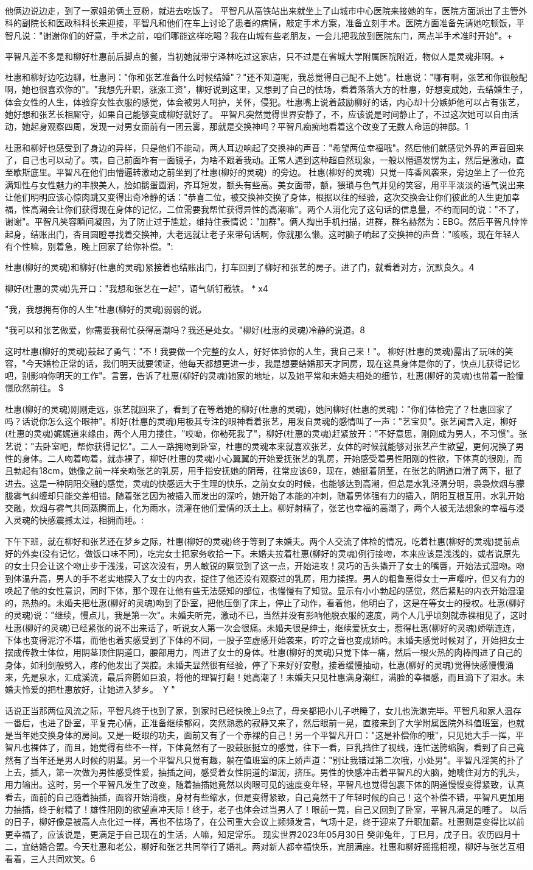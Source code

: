 他俩边说边走，到了一家姐弟俩土豆粉，就进去吃饭了。 平智凡从高铁站出来就坐上了山城市中心医院来接她的车，医院方面派出了主管外科的副院长和医政科科长来迎接，平智凡和他们在车上讨论了患者的病情，敲定手术方案，准备立刻手术。医院方面准备先请她吃顿饭，平智凡说："谢谢你们的好意，手术之前，咱们哪能这样吃喝？我在山城有些老朋友，一会儿把我放到医院东门，两点半手术准时开始"。+



平智凡差不多是和柳好杜惠前后脚点的餐，当初她就带宁泽林吃过这家店，只不过是在省城大学附属医院附近，物似人是灵魂非啊。+



杜惠和柳好边吃边聊，杜惠问："你和张艺准备什么时候结婚"？"还不知道呢，我总觉得自己配不上她"。杜惠说："哪有啊，张艺和你很般配啊，她也很喜欢你的"。"我想先升职，涨涨工资"，柳好说到这里，又想到了自己的怯场，看着落落大方的杜惠，好想变成她，去结婚生子，体会女性的人生，体验穿女性衣服的感觉，体会被男人呵护，关怀，侵犯。杜惠嘴上说着鼓励柳好的话，内心却十分嫉妒他可以占有张艺，她好想和张艺长相厮守，如果自己能够变成柳好就好了。 平智凡突然觉得世界安静了，不，应该说是时间静止了，不过这次她可以自由活动，她起身观察四周，发现一对男女面前有一团云雾，那就是交换神吗？平智凡痴痴地看着这个改变了无数人命运的神邸。1



杜惠和柳好也感受到了身边的异样，只是他们不能动，两人耳边响起了交换神的声音："希望两位幸福哦"。然后他们就感觉外界的声音回来了，自己也可以动了。咦，自己前面咋有一面镜子，为啥不跟着我动。正常人遇到这种超自然现象，一般以懵逼发愣为主，然后是激动，直至歇斯底里。平智凡在他们由懵逼转激动之前坐到了杜惠(柳好的灵魂）的旁边。 杜惠(柳好的灵魂）只觉一阵香风袭来，旁边坐上了一位充满知性与女性魅力的丰腴美人，脸如鹅蛋圆润，齐耳短发，额头有些高。美女面带，额，猥琐与色气并见的笑容，用平平淡淡的语气说出来让他们明明应该心惊肉跳又变得出奇冷静的话："恭喜二位，被交换神交换了身体，根据以往的经验，这次交换会让你们彼此的人生更加幸福，性高潮会让你们获得现在身体的记忆，二位需要我帮忙获得异性的高潮嘛"。两个人消化完了这句话的信息量，不约而同的说："不了，谢谢"。平智凡笑容瞬间凝固，为了防止过于尴尬，维持住表情说："加群"。俩人掏出手机扫描，进群，群名赫然为：EBG。然后平智凡悻悻起身，结账出门，杏目圆瞪寻找着交换神，大老远就让老子来带句话啊，你就那么懒。这时脑子响起了交换神的声音："咳咳，现在年轻人有个性嘛，别着急，晚上回家了给你补偿。":



杜惠(柳好的灵魂)和柳好(杜惠的灵魂)紧接着也结账出门，打车回到了柳好和张艺的房子。进了门，就看着对方，沉默良久。4

柳好(杜惠的灵魂)先开口："我想和张艺在一起"，语气斩钉截铁。 * x4

"我，我想拥有你的人生"杜惠(柳好的灵魂)弱弱的说。



"我可以和张艺做爱，你需要我帮忙获得高潮吗？我还是处女。"柳好(杜惠的灵魂)冷静的说道。8



这时杜惠(柳好的灵魂)鼓起了勇气："不！我要做一个完整的女人，好好体验你的人生，我自己来！"。 柳好(杜惠的灵魂)露出了玩味的笑容，"今天婚检正常的话，我们明天就要领证，他每天都想更进一步，我是想要结婚那天才同房，现在这具身体是你的了，快点儿获得记忆吧，别影响你明天的工作"。言罢，告诉了杜惠(柳好的灵魂)她家的地址，以及她平常和未婚夫相处的细节，杜惠(柳好的灵魂)也带着一脸憧憬欣然前往。 $



杜惠(柳好的灵魂)刚刚走远，张艺就回来了，看到了在等着她的柳好(杜惠的灵魂)，她问柳好(杜惠的灵魂)："你们体检完了？杜惠回家了吗？话说你怎么这个眼神"。柳好(杜惠的灵魂)用极其专注的眼神看着张艺，用发自灵魂的感情叫了一声："艺宝贝"。张艺闻言入定，柳好(杜惠的灵魂)娓娓道来缘由，两个人用力搂住，"哎呦，你勒死我了"，柳好(杜惠的灵魂)赶紧放开："不好意思，刚刚成为男人，不习惯"。张艺说："去卧室吧，帮你获得记忆"。二人一路拥吻到卧室，杜惠的灵魂本来就喜欢张艺，女体的时候就能够对张艺产生欲望，更何况换了男性的身体。二人吻着吻着，就赤裸了，柳好(杜惠的灵魂)小心翼翼的开始爱抚张艺的乳房，开始感受着男性阳刚的性欲，下体真的很刚，而且勃起有18cm，她像之前一样亲吻张艺的乳房，用手指安抚她的阴蒂，往常应该69，现在，她挺着阴茎，在张艺的阴道口滑了两下，挺了进去。这是一种阴阳交融的感觉，灵魂的快感远大于生理的快乐，之前女女的时候，也能够达到高潮，但总是水乳泾渭分明，袅袅炊烟与朦胧雾气纠缠却只能交差相错。随着张艺因为被插入而发出的深吟，她开始了本能的冲刺，随着男体强有力的插入，阴阳互根互用，水乳开始交融，炊烟与雾气共同蒸腾而上，化为雨水，浇灌在他们爱情的沃土上。柳好射精了，张艺也幸福的高潮了，两个人被无法想象的幸福与浸入灵魂的快感震撼太过，相拥而睡。:



下午下班，就在柳好和张艺还在梦乡之际，杜惠(柳好的灵魂)终于等到了未婚夫。两个人交流了体检的情况，吃着杜惠(柳好的灵魂)提前点好的外卖(没有记忆，做饭口味不同)，吃完女士把家务收拾一下。未婚夫拉着杜惠(柳好的灵魂)例行接吻，本来应该是浅浅的，或者说原先的女士只会让这个吻止步于浅浅，可这次没有，男人敏锐的察觉到了这一点，开始进攻！灵巧的舌头撬开了女士的嘴唇，开始法式湿吻。吻到体温升高，男人的手不老实地探入了女士的内衣，捉住了他还没有观察过的乳房，用力揉捏。男人的粗鲁惹得女士一声嘤咛，但又有力的唤起了他的女性意识，同时下体，那个现在让他有些无法感知的部位，也慢慢有了知觉。显示有小小勃起的感觉，然后紧贴的内衣开始湿湿的，热热的。未婚夫把杜惠(柳好的灵魂)吻到了卧室，把他压倒了床上，停止了动作，看着他，他明白了，这是在等女士的授权。杜惠(柳好的灵魂)说："继续，慢点儿，我是第一次"。未婚夫听完，激动不已，当然并没有影响他脱衣服的速度，两个人几乎顷刻就赤裸相见了，这时杜惠(柳好的灵魂)已经紧张的说不出来话了，听说女人第一次会很痛。未婚夫很是绅士，继续爱抚女士，惹得杜惠(柳好的灵魂)娇喘连连，下体也变得泥泞不堪，而他也着实感受到了下体的不同，一股子空虚感开始袭来，咛咛之音也变成娇吟。未婚夫感觉时候对了，开始把女士摆成传教士体位，用阴茎顶住阴道口，腰部用力，闯进了女士的身体。杜惠(柳好的灵魂)只觉下体一痛，然后一根火热的肉棒闯进了自己的身体，如利剑般劈入，疼的他发出了哭腔。未婚夫显然很有经验，停了下来好好安慰，接着缓慢抽动，杜惠(柳好的灵魂)觉得快感慢慢涌来，先是泉水，汇成溪流，最后奔腾如巨浪，将他的理智打翻！她高潮了！未婚夫只见杜惠满身潮红，满脸的幸福感，而且滴下了泪水。未婚夫怜爱的把杜惠放好，让她进入梦乡。  Y "



话说正当那两位风流之际，平智凡终于也到了家，到家时已经快晚上9点了，母亲都把小儿子哄睡了，女儿也洗漱完毕。平智凡和家人温存一番后，也进了卧室，平复完心情，正准备继续郁闷，突然熟悉的寂静又来了，然后眼前一晃，直接来到了大学附属医院外科值班室，也就是当年她交换身体的房间。又是一眨眼的功夫，面前又有了一个赤裸的自己！另一个平智凡开口："这是补偿你的哦"，只见她大手一挥，平智凡也裸体了，而且，她觉得有些不一样，下体竟然有了一股鼓胀挺立的感觉，往下一看，巨乳挡住了视线，连忙送胯缩胸，看到了自己竟然有了当年还是男人时候的阴茎。另一个平智凡只觉有趣，躺在值班室的床上娇声道："别让我错过第二次哦，小处男"。平智凡淫笑的扑了上去，插入，第一次做为男性感受性爱，抽插之间，感受着女性阴道的湿润，挤压。男性的快感冲击着平智凡的大脑，她噙住对方的乳头，用力输出。这时，另一个平智凡发生了改变，随着抽插她竟然以肉眼可见的速度变年轻，平智凡也觉得包裹下体的阴道慢慢变得紧致，认真看去，面前的自己随着抽插，面容开始消瘦，身材有些缩水，但是变得紧致，自己竟然干了年轻时候的自己！这个补偿不错，平智凡更加用力抽插，终于射精了！雄性阳刚的欲望直冲天际！终于，老子也体会过当男人了！眼前一晃，自己又回到了卧室，平智凡满足的睡了。 以后的日子，柳好像是被高人点化过一样，再也不怯场了，在公司重大会议上频频发言，气场十足，终于迎来了升职加薪。杜惠则是变得比以前更幸福了，应该说是，更满足于自己现在的生活，人嘛，知足常乐。 现实世界2023年05月30日 癸卯兔年，丁巳月，戊子日。农历四月十二，宜结婚合盟。今天杜惠和老公，柳好和张艺共同举行了婚礼。两对新人都幸福快乐，宾朋满座。杜惠和柳好摇摇相视，柳好与张艺互相看着，三人共同欢笑。6
